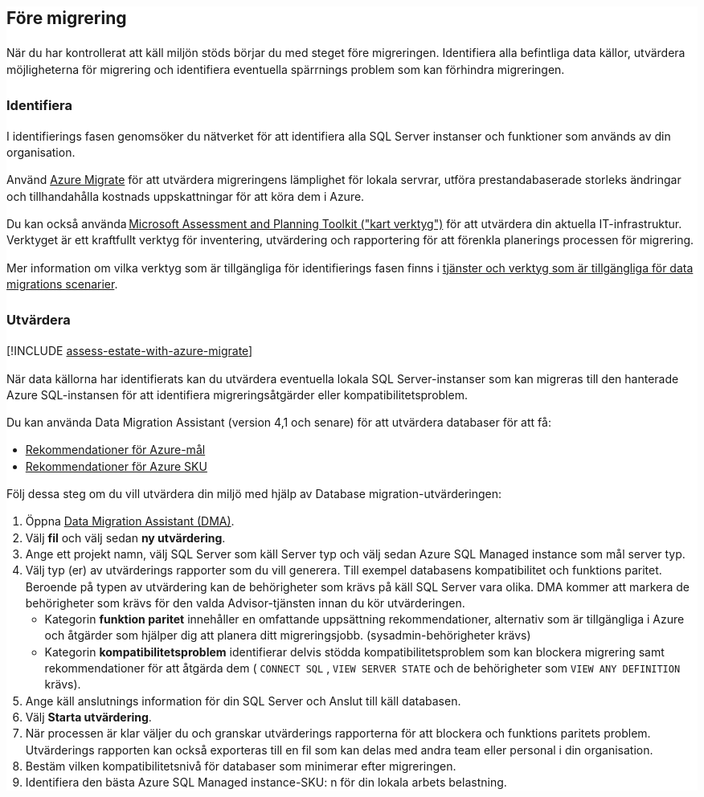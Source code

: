 
## <a name="pre-migration"></a>Före migrering

När du har kontrollerat att käll miljön stöds börjar du med steget före migreringen. Identifiera alla befintliga data källor, utvärdera möjligheterna för migrering och identifiera eventuella spärrnings problem som kan förhindra migreringen.  

### <a name="discover"></a>Identifiera

I identifierings fasen genomsöker du nätverket för att identifiera alla SQL Server instanser och funktioner som används av din organisation. 

Använd [Azure Migrate](../../../migrate/migrate-services-overview.md) för att utvärdera migreringens lämplighet för lokala servrar, utföra prestandabaserade storleks ändringar och tillhandahålla kostnads uppskattningar för att köra dem i Azure. 

Du kan också använda [Microsoft Assessment and Planning Toolkit ("kart verktyg")](https://www.microsoft.com/download/details.aspx?id=7826) för att utvärdera din aktuella IT-infrastruktur. Verktyget är ett kraftfullt verktyg för inventering, utvärdering och rapportering för att förenkla planerings processen för migrering. 

Mer information om vilka verktyg som är tillgängliga för identifierings fasen finns i [tjänster och verktyg som är tillgängliga för data migrations scenarier](../../../dms/dms-tools-matrix.md). 

### <a name="assess"></a>Utvärdera 

[!INCLUDE [assess-estate-with-azure-migrate](../../../../includes/azure-migrate-to-assess-sql-data-estate.md)]

När data källorna har identifierats kan du utvärdera eventuella lokala SQL Server-instanser som kan migreras till den hanterade Azure SQL-instansen för att identifiera migreringsåtgärder eller kompatibilitetsproblem. 

Du kan använda Data Migration Assistant (version 4,1 och senare) för att utvärdera databaser för att få: 

- [Rekommendationer för Azure-mål](/sql/dma/dma-assess-sql-data-estate-to-sqldb)
- [Rekommendationer för Azure SKU](/sql/dma/dma-sku-recommend-sql-db)

Följ dessa steg om du vill utvärdera din miljö med hjälp av Database migration-utvärderingen: 

1. Öppna [Data Migration Assistant (DMA)](https://www.microsoft.com/download/details.aspx?id=53595). 
1. Välj **fil** och välj sedan **ny utvärdering**. 
1. Ange ett projekt namn, välj SQL Server som käll Server typ och välj sedan Azure SQL Managed instance som mål server typ. 
1. Välj typ (er) av utvärderings rapporter som du vill generera. Till exempel databasens kompatibilitet och funktions paritet. Beroende på typen av utvärdering kan de behörigheter som krävs på käll SQL Server vara olika.  DMA kommer att markera de behörigheter som krävs för den valda Advisor-tjänsten innan du kör utvärderingen.
    - Kategorin **funktion paritet** innehåller en omfattande uppsättning rekommendationer, alternativ som är tillgängliga i Azure och åtgärder som hjälper dig att planera ditt migreringsjobb. (sysadmin-behörigheter krävs)
    - Kategorin **kompatibilitetsproblem** identifierar delvis stödda kompatibilitetsproblem som kan blockera migrering samt rekommendationer för att åtgärda dem ( `CONNECT SQL` , `VIEW SERVER STATE` och de behörigheter som `VIEW ANY DEFINITION` krävs).
1. Ange käll anslutnings information för din SQL Server och Anslut till käll databasen.
1. Välj **Starta utvärdering**. 
1. När processen är klar väljer du och granskar utvärderings rapporterna för att blockera och funktions paritets problem. Utvärderings rapporten kan också exporteras till en fil som kan delas med andra team eller personal i din organisation. 
1. Bestäm vilken kompatibilitetsnivå för databaser som minimerar efter migreringen.  
1. Identifiera den bästa Azure SQL Managed instance-SKU: n för din lokala arbets belastning. 
